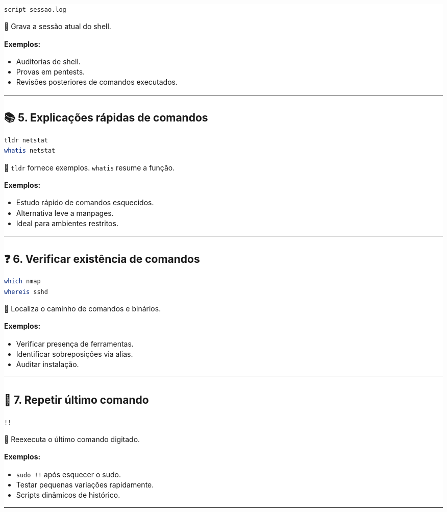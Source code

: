 ```bash
script sessao.log
```

🔹 Grava a sessão atual do shell.

**Exemplos:**
- Auditorias de shell.
- Provas em pentests.
- Revisões posteriores de comandos executados.

---

## 📚 5. Explicações rápidas de comandos

```bash
tldr netstat
whatis netstat
```

🔹 `tldr` fornece exemplos. `whatis` resume a função.

**Exemplos:**
- Estudo rápido de comandos esquecidos.
- Alternativa leve a manpages.
- Ideal para ambientes restritos.

---

## ❓ 6. Verificar existência de comandos

```bash
which nmap
whereis sshd
```

🔹 Localiza o caminho de comandos e binários.

**Exemplos:**
- Verificar presença de ferramentas.
- Identificar sobreposições via alias.
- Auditar instalação.

---

## 🔁 7. Repetir último comando

```bash
!!
```

🔹 Reexecuta o último comando digitado.

**Exemplos:**
- `sudo !!` após esquecer o sudo.
- Testar pequenas variações rapidamente.
- Scripts dinâmicos de histórico.

---